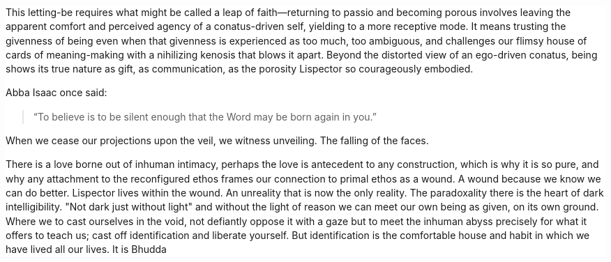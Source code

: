 This letting-be requires what might be called a leap of faith—returning to passio and becoming porous involves leaving the apparent comfort and perceived agency of a conatus-driven self, yielding to a more receptive mode. It means trusting the givenness of being even when that givenness is experienced as too much, too ambiguous, and challenges our flimsy house of cards of meaning-making with a nihilizing kenosis that blows it apart. Beyond the distorted view of an ego-driven conatus, being shows its true nature as gift, as communication, as the porosity Lispector so courageously embodied.

Abba Isaac once said:

> “To believe is to be silent enough that the Word may be born again in you.”

When we cease our projections upon the veil, we witness unveiling. The falling of the faces.

[^1]: [[Derrida]] through [[Cixous]]: a writing of the 'limit' --- [[aporia]], unsaying, [[feminine messianicity]]

[^2]: *Being and the Between *, page number



There is a love borne out of inhuman intimacy, perhaps the love is antecedent to any construction, which is why it is so pure, and why any attachment to the reconfigured ethos frames our connection to primal ethos as a wound. A wound because we know we can do better. Lispector lives within the wound. An unreality that is now the only reality. The paradoxality there is the heart of dark intelligibility. "Not dark just without light" and without the light of reason we can meet our own being as given, on its own ground. Where we to cast ourselves in the void, not defiantly oppose it with a gaze but to meet the inhuman abyss precisely for what it offers to teach us; cast off identification and liberate yourself. But identification is the comfortable house and habit in which we have lived all our lives. It is Bhudda